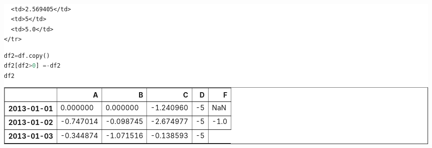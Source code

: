       <td>2.569405</td>
      <td>5</td>
      <td>5.0</td>
    </tr>
  </tbody>
</table>
</div>




```python
df2=df.copy()
df2[df2>0] =-df2
df2
```




<div>
<style scoped>
    .dataframe tbody tr th:only-of-type {
        vertical-align: middle;
    }

    .dataframe tbody tr th {
        vertical-align: top;
    }

    .dataframe thead th {
        text-align: right;
    }
</style>
<table border="1" class="dataframe">
  <thead>
    <tr style="text-align: right;">
      <th></th>
      <th>A</th>
      <th>B</th>
      <th>C</th>
      <th>D</th>
      <th>F</th>
    </tr>
  </thead>
  <tbody>
    <tr>
      <th>2013-01-01</th>
      <td>0.000000</td>
      <td>0.000000</td>
      <td>-1.240960</td>
      <td>-5</td>
      <td>NaN</td>
    </tr>
    <tr>
      <th>2013-01-02</th>
      <td>-0.747014</td>
      <td>-0.098745</td>
      <td>-2.674977</td>
      <td>-5</td>
      <td>-1.0</td>
    </tr>
    <tr>
      <th>2013-01-03</th>
      <td>-0.344874</td>
      <td>-1.071516</td>
      <td>-0.138593</td>
      <td>-5</td>